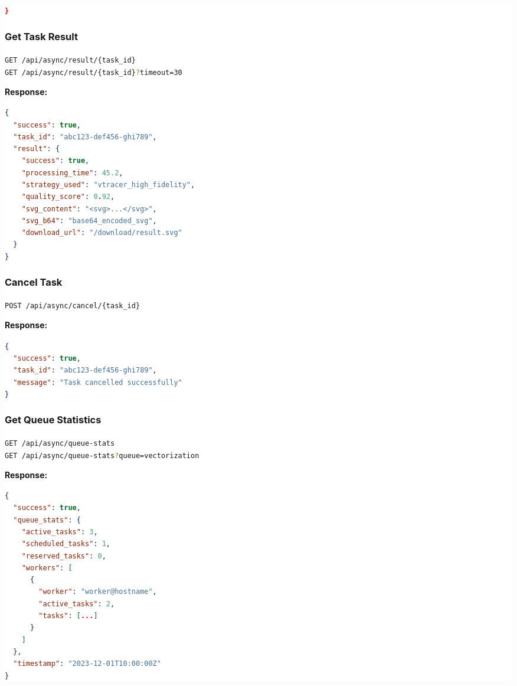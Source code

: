 ```json
}
```

### Get Task Result

```bash
GET /api/async/result/{task_id}
GET /api/async/result/{task_id}?timeout=30
```

**Response:**
```json
{
  "success": true,
  "task_id": "abc123-def456-ghi789",
  "result": {
    "success": true,
    "processing_time": 45.2,
    "strategy_used": "vtracer_high_fidelity",
    "quality_score": 0.92,
    "svg_content": "<svg>...</svg>",
    "svg_b64": "base64_encoded_svg",
    "download_url": "/download/result.svg"
  }
}
```

### Cancel Task

```bash
POST /api/async/cancel/{task_id}
```

**Response:**
```json
{
  "success": true,
  "task_id": "abc123-def456-ghi789",
  "message": "Task cancelled successfully"
}
```

### Get Queue Statistics

```bash
GET /api/async/queue-stats
GET /api/async/queue-stats?queue=vectorization
```

**Response:**
```json
{
  "success": true,
  "queue_stats": {
    "active_tasks": 3,
    "scheduled_tasks": 1,
    "reserved_tasks": 0,
    "workers": [
      {
        "worker": "worker@hostname",
        "active_tasks": 2,
        "tasks": [...]
      }
    ]
  },
  "timestamp": "2023-12-01T10:00:00Z"
}
```